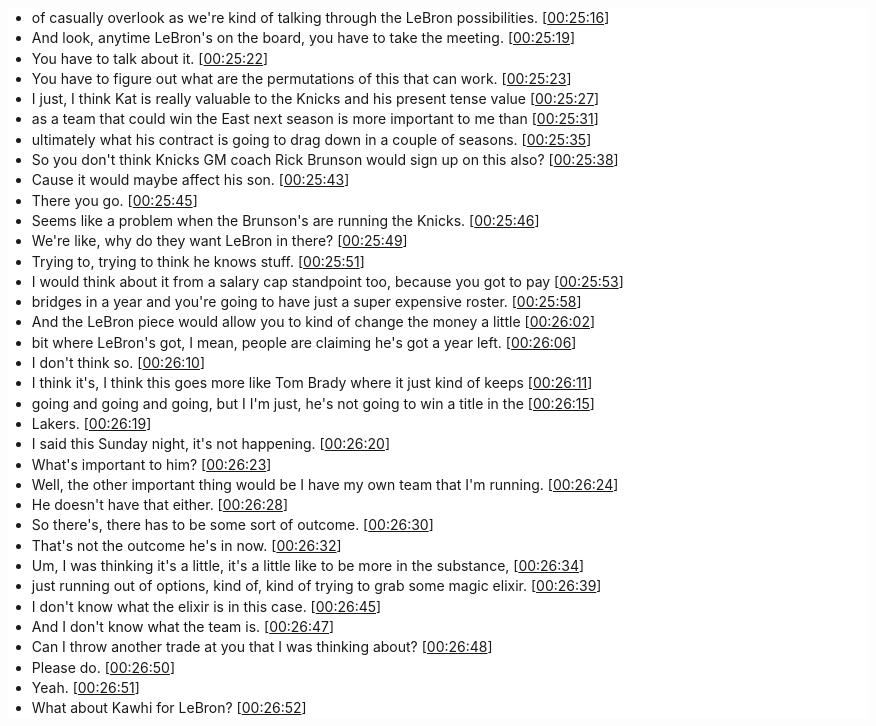 *  of casually overlook as we're kind of talking through the LeBron possibilities. [[00:25:16](https://www.youtube.com/watch?v=D7fLWXUxvdk&t=1516.04s)]
*  And look, anytime LeBron's on the board, you have to take the meeting. [[00:25:19](https://www.youtube.com/watch?v=D7fLWXUxvdk&t=1519.28s)]
*  You have to talk about it. [[00:25:22](https://www.youtube.com/watch?v=D7fLWXUxvdk&t=1522.1200000000001s)]
*  You have to figure out what are the permutations of this that can work. [[00:25:23](https://www.youtube.com/watch?v=D7fLWXUxvdk&t=1523.08s)]
*  I just, I think Kat is really valuable to the Knicks and his present tense value [[00:25:27](https://www.youtube.com/watch?v=D7fLWXUxvdk&t=1527.04s)]
*  as a team that could win the East next season is more important to me than [[00:25:31](https://www.youtube.com/watch?v=D7fLWXUxvdk&t=1531.56s)]
*  ultimately what his contract is going to drag down in a couple of seasons. [[00:25:35](https://www.youtube.com/watch?v=D7fLWXUxvdk&t=1535.48s)]
*  So you don't think Knicks GM coach Rick Brunson would sign up on this also? [[00:25:38](https://www.youtube.com/watch?v=D7fLWXUxvdk&t=1538.96s)]
*  Cause it would maybe affect his son. [[00:25:43](https://www.youtube.com/watch?v=D7fLWXUxvdk&t=1543.8s)]
*  There you go. [[00:25:45](https://www.youtube.com/watch?v=D7fLWXUxvdk&t=1545.8s)]
*  Seems like a problem when the Brunson's are running the Knicks. [[00:25:46](https://www.youtube.com/watch?v=D7fLWXUxvdk&t=1546.56s)]
*  We're like, why do they want LeBron in there? [[00:25:49](https://www.youtube.com/watch?v=D7fLWXUxvdk&t=1549.68s)]
*  Trying to, trying to think he knows stuff. [[00:25:51](https://www.youtube.com/watch?v=D7fLWXUxvdk&t=1551.32s)]
*  I would think about it from a salary cap standpoint too, because you got to pay [[00:25:53](https://www.youtube.com/watch?v=D7fLWXUxvdk&t=1553.92s)]
*  bridges in a year and you're going to have just a super expensive roster. [[00:25:58](https://www.youtube.com/watch?v=D7fLWXUxvdk&t=1558.24s)]
*  And the LeBron piece would allow you to kind of change the money a little [[00:26:02](https://www.youtube.com/watch?v=D7fLWXUxvdk&t=1562.76s)]
*  bit where LeBron's got, I mean, people are claiming he's got a year left. [[00:26:06](https://www.youtube.com/watch?v=D7fLWXUxvdk&t=1566.48s)]
*  I don't think so. [[00:26:10](https://www.youtube.com/watch?v=D7fLWXUxvdk&t=1570.76s)]
*  I think it's, I think this goes more like Tom Brady where it just kind of keeps [[00:26:11](https://www.youtube.com/watch?v=D7fLWXUxvdk&t=1571.52s)]
*  going and going and going, but I I'm just, he's not going to win a title in the [[00:26:15](https://www.youtube.com/watch?v=D7fLWXUxvdk&t=1575.92s)]
*  Lakers. [[00:26:19](https://www.youtube.com/watch?v=D7fLWXUxvdk&t=1579.8s)]
*  I said this Sunday night, it's not happening. [[00:26:20](https://www.youtube.com/watch?v=D7fLWXUxvdk&t=1580.1200000000001s)]
*  What's important to him? [[00:26:23](https://www.youtube.com/watch?v=D7fLWXUxvdk&t=1583.48s)]
*  Well, the other important thing would be I have my own team that I'm running. [[00:26:24](https://www.youtube.com/watch?v=D7fLWXUxvdk&t=1584.68s)]
*  He doesn't have that either. [[00:26:28](https://www.youtube.com/watch?v=D7fLWXUxvdk&t=1588.92s)]
*  So there's, there has to be some sort of outcome. [[00:26:30](https://www.youtube.com/watch?v=D7fLWXUxvdk&t=1590.24s)]
*  That's not the outcome he's in now. [[00:26:32](https://www.youtube.com/watch?v=D7fLWXUxvdk&t=1592.3600000000001s)]
*  Um, I was thinking it's a little, it's a little like to be more in the substance, [[00:26:34](https://www.youtube.com/watch?v=D7fLWXUxvdk&t=1594.88s)]
*  just running out of options, kind of, kind of trying to grab some magic elixir. [[00:26:39](https://www.youtube.com/watch?v=D7fLWXUxvdk&t=1599.72s)]
*  I don't know what the elixir is in this case. [[00:26:45](https://www.youtube.com/watch?v=D7fLWXUxvdk&t=1605.92s)]
*  And I don't know what the team is. [[00:26:47](https://www.youtube.com/watch?v=D7fLWXUxvdk&t=1607.8000000000002s)]
*  Can I throw another trade at you that I was thinking about? [[00:26:48](https://www.youtube.com/watch?v=D7fLWXUxvdk&t=1608.72s)]
*  Please do. [[00:26:50](https://www.youtube.com/watch?v=D7fLWXUxvdk&t=1610.8000000000002s)]
*  Yeah. [[00:26:51](https://www.youtube.com/watch?v=D7fLWXUxvdk&t=1611.3200000000002s)]
*  What about Kawhi for LeBron? [[00:26:52](https://www.youtube.com/watch?v=D7fLWXUxvdk&t=1612.5600000000002s)]
